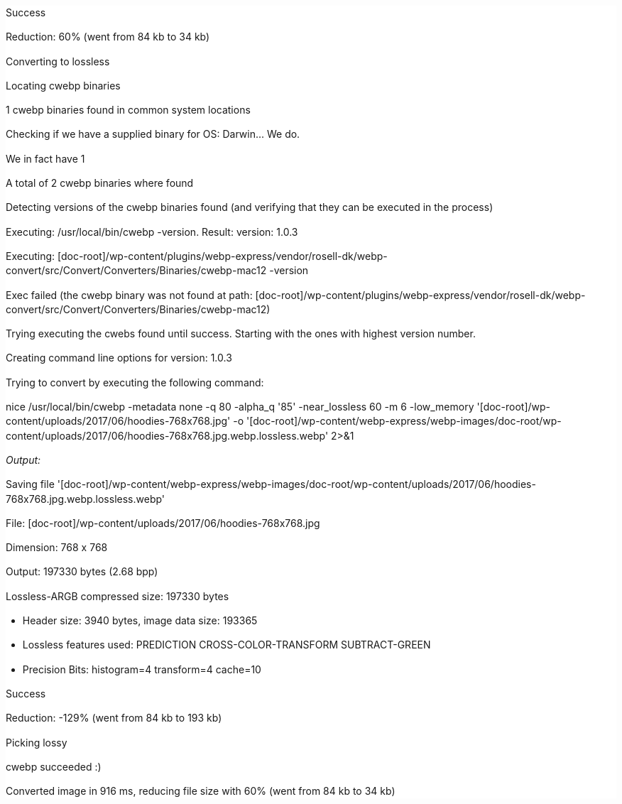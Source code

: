 Success

Reduction: 60% (went from 84 kb to 34 kb)


Converting to lossless

Locating cwebp binaries

1 cwebp binaries found in common system locations

Checking if we have a supplied binary for OS: Darwin... We do.

We in fact have 1

A total of 2 cwebp binaries where found

Detecting versions of the cwebp binaries found (and verifying that they can be executed in the process)

Executing: /usr/local/bin/cwebp -version. Result: version: 1.0.3

Executing: [doc-root]/wp-content/plugins/webp-express/vendor/rosell-dk/webp-convert/src/Convert/Converters/Binaries/cwebp-mac12 -version

Exec failed (the cwebp binary was not found at path: [doc-root]/wp-content/plugins/webp-express/vendor/rosell-dk/webp-convert/src/Convert/Converters/Binaries/cwebp-mac12)

Trying executing the cwebs found until success. Starting with the ones with highest version number.

Creating command line options for version: 1.0.3

Trying to convert by executing the following command:

nice /usr/local/bin/cwebp -metadata none -q 80 -alpha_q '85' -near_lossless 60 -m 6 -low_memory '[doc-root]/wp-content/uploads/2017/06/hoodies-768x768.jpg' -o '[doc-root]/wp-content/webp-express/webp-images/doc-root/wp-content/uploads/2017/06/hoodies-768x768.jpg.webp.lossless.webp' 2>&1


*Output:* 

Saving file '[doc-root]/wp-content/webp-express/webp-images/doc-root/wp-content/uploads/2017/06/hoodies-768x768.jpg.webp.lossless.webp'

File:      [doc-root]/wp-content/uploads/2017/06/hoodies-768x768.jpg

Dimension: 768 x 768

Output:    197330 bytes (2.68 bpp)

Lossless-ARGB compressed size: 197330 bytes

  * Header size: 3940 bytes, image data size: 193365

  * Lossless features used: PREDICTION CROSS-COLOR-TRANSFORM SUBTRACT-GREEN

  * Precision Bits: histogram=4 transform=4 cache=10


Success

Reduction: -129% (went from 84 kb to 193 kb)


Picking lossy

cwebp succeeded :)


Converted image in 916 ms, reducing file size with 60% (went from 84 kb to 34 kb)

